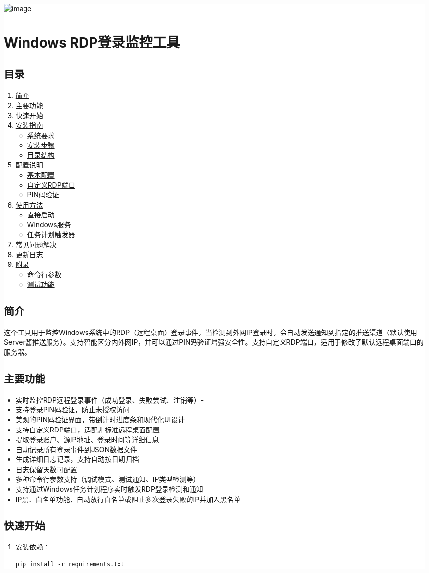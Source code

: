 ![image](https://github.com/user-attachments/assets/0c1dd484-5776-4dc3-9553-58f64fd3334b)

# Windows RDP登录监控工具

## 目录
1. [简介](#简介)
2. [主要功能](#主要功能)
3. [快速开始](#快速开始)
4. [安装指南](#安装指南)
   - [系统要求](#系统要求)
   - [安装步骤](#安装步骤)
   - [目录结构](#目录结构)
5. [配置说明](#配置说明)
   - [基本配置](#基本配置)
   - [自定义RDP端口](#自定义rdp端口)
   - [PIN码验证](#pin码验证)
6. [使用方法](#使用方法)
   - [直接启动](#直接启动)
   - [Windows服务](#windows服务)
   - [任务计划触发器](#任务计划触发器)
7. [常见问题解决](#常见问题解决)
8. [更新日志](#更新日志)
9. [附录](#附录)
    - [命令行参数](#命令行参数)
    - [测试功能](#测试功能)

## 简介

这个工具用于监控Windows系统中的RDP（远程桌面）登录事件，当检测到外网IP登录时，会自动发送通知到指定的推送渠道（默认使用Server酱推送服务）。支持智能区分内外网IP，并可以通过PIN码验证增强安全性。支持自定义RDP端口，适用于修改了默认远程桌面端口的服务器。

## 主要功能

- 实时监控RDP远程登录事件（成功登录、失败尝试、注销等）- 
- 支持登录PIN码验证，防止未授权访问
- 美观的PIN码验证界面，带倒计时进度条和现代化UI设计
- 支持自定义RDP端口，适配非标准远程桌面配置
- 提取登录账户、源IP地址、登录时间等详细信息
- 自动记录所有登录事件到JSON数据文件
- 生成详细日志记录，支持自动按日期归档
- 日志保留天数可配置
- 多种命令行参数支持（调试模式、测试通知、IP类型检测等）
- 支持通过Windows任务计划程序实时触发RDP登录检测和通知
- IP黑、白名单功能，自动放行白名单或阻止多次登录失败的IP并加入黑名单

## 快速开始

1. 安装依赖：
   ```
   pip install -r requirements.txt
   ```
